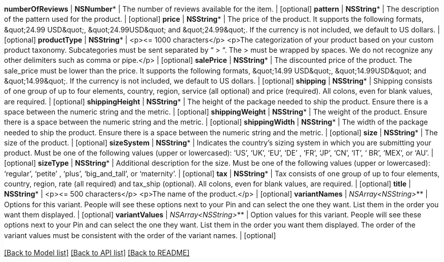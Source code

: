 **numberOfReviews** | **NSNumber*** | The number of reviews available for the item. | [optional] 
**pattern** | **NSString*** | The description of the pattern used for the product. | [optional] 
**price** | **NSString*** | The price of the product. It supports the following formats, \&quot;24.99 USD\&quot;, \&quot;24.99USD\&quot; and \&quot;24.99\&quot;. If the currency is not included, we default to US dollars. | [optional] 
**productType** | **NSString*** | &lt;p&gt;&lt;&#x3D; 1000 characters&lt;/p&gt; &lt;p&gt;The categorization of your product based on your custom product taxonomy. Subcategories must be sent separated by “ &gt; “. The &gt; must be wrapped by spaces. We do not recognize any other delimiters such as comma or pipe.&lt;/p&gt; | [optional] 
**salePrice** | **NSString*** | The discounted price of the product. The sale_price must be lower than the price. It supports the following formats, \&quot;14.99 USD\&quot;, \&quot;14.99USD\&quot; and \&quot;14.99\&quot;. If the currency is not included, we default to US dollars. | [optional] 
**shipping** | **NSString*** | Shipping consists of one group of up to four elements, country, region, service (all optional) and price (required). All colons, even for blank values, are required. | [optional] 
**shippingHeight** | **NSString*** | The height of the package needed to ship the product. Ensure there is a space between the numeric string and the metric. | [optional] 
**shippingWeight** | **NSString*** | The weight of the product. Ensure there is a space between the numeric string and the metric. | [optional] 
**shippingWidth** | **NSString*** | The width of the package needed to ship the product. Ensure there is a space between the numeric string and the metric. | [optional] 
**size** | **NSString*** | The size of the product. | [optional] 
**sizeSystem** | **NSString*** | Indicates the country’s sizing system in which you are submitting your product. Must be one of the following values (upper or lowercased): ‘US’, ‘UK’, ‘EU’, ‘DE’ , ‘FR’, ‘JP’, ‘CN’, ‘IT’, ‘ BR’, ‘MEX’, or ‘AU’. | [optional] 
**sizeType** | **NSString*** | Additional description for the size. Must be one of the following values (upper or lowercased): ‘regular’, ‘petite’ , ‘plus’, ‘big_and_tall’, or ‘maternity’. | [optional] 
**tax** | **NSString*** | Tax consists of one group of up to four elements, country, region, rate (all required) and tax_ship (optional). All colons, even for blank values, are required. | [optional] 
**title** | **NSString*** | &lt;p&gt;&lt;&#x3D; 500 characters&lt;/p&gt; &lt;p&gt;The name of the product.&lt;/p&gt; | [optional] 
**variantNames** | **NSArray&lt;NSString*&gt;*** | Options for this variant. People will see these options next to your Pin and can select the one they want. List them in the order you want them displayed. | [optional] 
**variantValues** | **NSArray&lt;NSString*&gt;*** | Option values for this variant. People will see these options next to your Pin and can select the one they want. List them in the order you want them displayed. The order of the variant values must be consistent with the order of the variant names. | [optional] 

[[Back to Model list]](../README.md#documentation-for-models) [[Back to API list]](../README.md#documentation-for-api-endpoints) [[Back to README]](../README.md)


